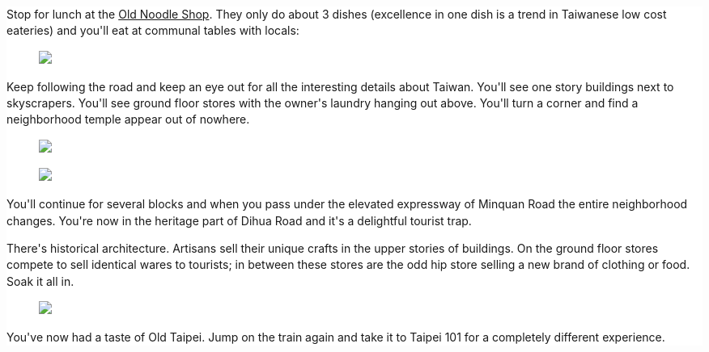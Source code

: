 


Stop for lunch at the [Old Noodle Shop](https://maps.app.goo.gl/3LukWigAGwLa83hX7). They only do about 3 dishes (excellence in one dish is a trend in Taiwanese low cost eateries) and you'll eat at communal tables with locals:





<figure class=" size-large">
<img src="{static}/images/2024/08/IMG_4291-941x1024.jpeg" class="" />
</figure>





Keep following the road and keep an eye out for all the interesting details about Taiwan. You'll see one story buildings next to skyscrapers. You'll see ground floor stores with the owner's laundry hanging out above. You'll turn a corner and find a neighborhood temple appear out of nowhere.





<figure class=" size-large">
<img src="{static}/images/2024/08/IMG_2535-1024x683.jpg" class="" />
</figure>





<figure class=" size-large">
<img src="{static}/images/2024/08/IMG_2559-1024x683.jpg" class="" />
</figure>





You'll continue for several blocks and when you pass under the elevated expressway of Minquan Road the entire neighborhood changes. You're now in the heritage part of Dihua Road and it's a delightful tourist trap.





There's historical architecture. Artisans sell their unique crafts in the upper stories of buildings. On the ground floor stores compete to sell identical wares to tourists; in between these stores are the odd hip store selling a new brand of clothing or food. Soak it all in.





<figure class=" size-large">
<img src="{static}/images/2024/08/IMG_2566-1024x683.jpg" class="" />
</figure>





You've now had a taste of Old Taipei. Jump on the train again and take it to Taipei 101 for a completely different experience.
